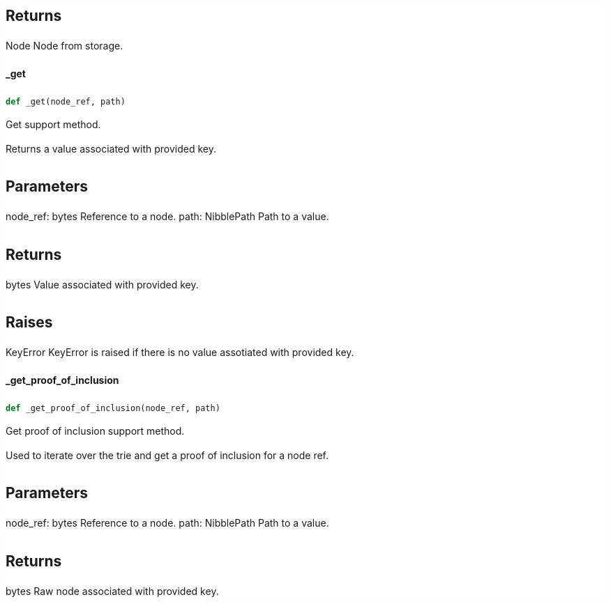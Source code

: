 Returns
-------
Node
    Node from storage.

<a id="mpt.mpt.MerklePatriciaTrie._get"></a>

#### \_get

```python
def _get(node_ref, path)
```

Get support method.

Returns a value associated with provided key.

Parameters
----------
node_ref: bytes
    Reference to a node.
path: NibblePath
    Path to a value.

Returns
-------
bytes
    Value associated with provided key.

Raises
------
KeyError
    KeyError is raised if there is no value assotiated with provided key.

<a id="mpt.mpt.MerklePatriciaTrie._get_proof_of_inclusion"></a>

#### \_get\_proof\_of\_inclusion

```python
def _get_proof_of_inclusion(node_ref, path)
```

Get proof of inclusion support method.

Used to iterate over the trie and get a proof of inclusion for a node ref.

Parameters
----------
node_ref: bytes
    Reference to a node.
path: NibblePath
    Path to a value.

Returns
-------
bytes
    Raw node associated with provided key.
